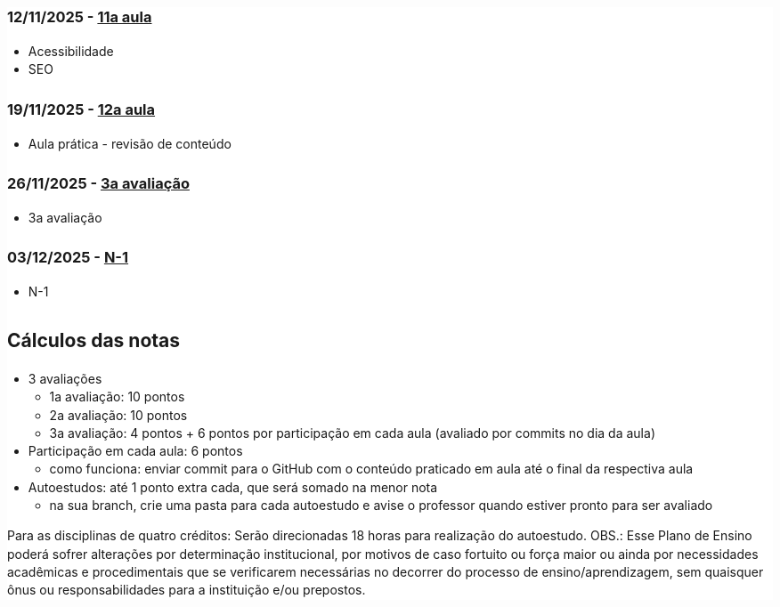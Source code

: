 ### 12/11/2025 - [11a aula](https://github.com/Welquer/si-25-6a/tree/11a-aula)
- Acessibilidade
- SEO
### 19/11/2025 - [12a aula](https://github.com/Welquer/si-25-6a/tree/12a-aula)
- Aula prática - revisão de conteúdo
### 26/11/2025 - [3a avaliação](https://github.com/Welquer/si-25-6a/tree/3a-avaliacao)
- 3a avaliação
### 03/12/2025 - [N-1](https://github.com/Welquer/si-25-6a/tree/n-1)
- N-1

## Cálculos das notas
- 3 avaliações
    - 1a avaliação: 10 pontos
    - 2a avaliação: 10 pontos
    - 3a avaliação: 4 pontos + 6 pontos por participação em cada aula (avaliado por commits no dia da aula)
- Participação em cada aula: 6 pontos
    - como funciona: enviar commit para o GitHub com o conteúdo praticado em aula até o final da respectiva aula
- Autoestudos: até 1 ponto extra cada, que será somado na menor nota
    - na sua branch, crie uma pasta para cada autoestudo e avise o professor quando estiver pronto para ser avaliado

Para as disciplinas de quatro créditos: Serão direcionadas 18 horas para realização do autoestudo.
OBS.: Esse Plano de Ensino poderá sofrer alterações por determinação institucional, por motivos de caso fortuito ou força maior ou ainda por necessidades acadêmicas e procedimentais que se verificarem necessárias no decorrer do processo de ensino/aprendizagem, sem quaisquer ônus ou responsabilidades para a instituição e/ou prepostos.